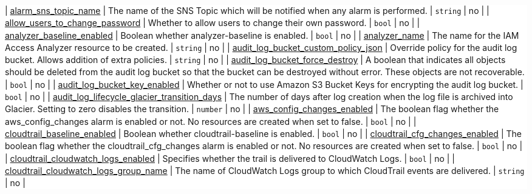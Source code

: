 | <a name="input_alarm_sns_topic_name"></a> [alarm\_sns\_topic\_name](#input\_alarm\_sns\_topic\_name)                                                                           | The name of the SNS Topic which will be notified when any alarm is performed.                                                                                                                                                                         | `string` |    no    |
| <a name="input_allow_users_to_change_password"></a> [allow\_users\_to\_change\_password](#input\_allow\_users\_to\_change\_password)                                           | Whether to allow users to change their own password.                                                                                                                                                                                                  | `bool` |    no    |
| <a name="input_analyzer_baseline_enabled"></a> [analyzer\_baseline\_enabled](#input\_analyzer\_baseline\_enabled)                                                              | Boolean whether analyzer-baseline is enabled.                                                                                                                                                                                                         | `bool` |    no    |
| <a name="input_analyzer_name"></a> [analyzer\_name](#input\_analyzer\_name)                                                                                                    | The name for the IAM Access Analyzer resource to be created.                                                                                                                                                                                          | `string` |    no    |
| <a name="input_audit_log_bucket_custom_policy_json"></a> [audit\_log\_bucket\_custom\_policy\_json](#input\_audit\_log\_bucket\_custom\_policy\_json)                          | Override policy for the audit log bucket. Allows addition of extra policies.                                                                                                                                                                          | `string` |    no    |
| <a name="input_audit_log_bucket_force_destroy"></a> [audit\_log\_bucket\_force\_destroy](#input\_audit\_log\_bucket\_force\_destroy)                                           | A boolean that indicates all objects should be deleted from the audit log bucket so that the bucket can be destroyed without error. These objects are not recoverable.                                                                                | `bool` |    no    |
| <a name="input_audit_log_bucket_key_enabled"></a> [audit\_log\_bucket\_key\_enabled](#input\_audit\_log\_bucket\_key\_enabled)                                                 | Whether or not to use Amazon S3 Bucket Keys for encrypting the audit log bucket.                                                                                                                                                                      | `bool` |    no    |
| <a name="input_audit_log_lifecycle_glacier_transition_days"></a> [audit\_log\_lifecycle\_glacier\_transition\_days](#input\_audit\_log\_lifecycle\_glacier\_transition\_days)  | The number of days after log creation when the log file is archived into Glacier. Setting to zero disables the transition.                                                                                                                            | `number` |    no    |
| <a name="input_aws_config_changes_enabled"></a> [aws\_config\_changes\_enabled](#input\_aws\_config\_changes\_enabled)                                                         | The boolean flag whether the aws\_config\_changes alarm is enabled or not. No resources are created when set to false.                                                                                                                                | `bool` |    no    |
| <a name="input_cloudtrail_baseline_enabled"></a> [cloudtrail\_baseline\_enabled](#input\_cloudtrail\_baseline\_enabled)                                                        | Boolean whether cloudtrail-baseline is enabled.                                                                                                                                                                                                       | `bool` |    no    |
| <a name="input_cloudtrail_cfg_changes_enabled"></a> [cloudtrail\_cfg\_changes\_enabled](#input\_cloudtrail\_cfg\_changes\_enabled)                                             | The boolean flag whether the cloudtrail\_cfg\_changes alarm is enabled or not. No resources are created when set to false.                                                                                                                            | `bool` |    no    |
| <a name="input_cloudtrail_cloudwatch_logs_enabled"></a> [cloudtrail\_cloudwatch\_logs\_enabled](#input\_cloudtrail\_cloudwatch\_logs\_enabled)                                 | Specifies whether the trail is delivered to CloudWatch Logs.                                                                                                                                                                                          | `bool` |    no    |
| <a name="input_cloudtrail_cloudwatch_logs_group_name"></a> [cloudtrail\_cloudwatch\_logs\_group\_name](#input\_cloudtrail\_cloudwatch\_logs\_group\_name)                      | The name of CloudWatch Logs group to which CloudTrail events are delivered.                                                                                                                                                                           | `string` |    no    |
